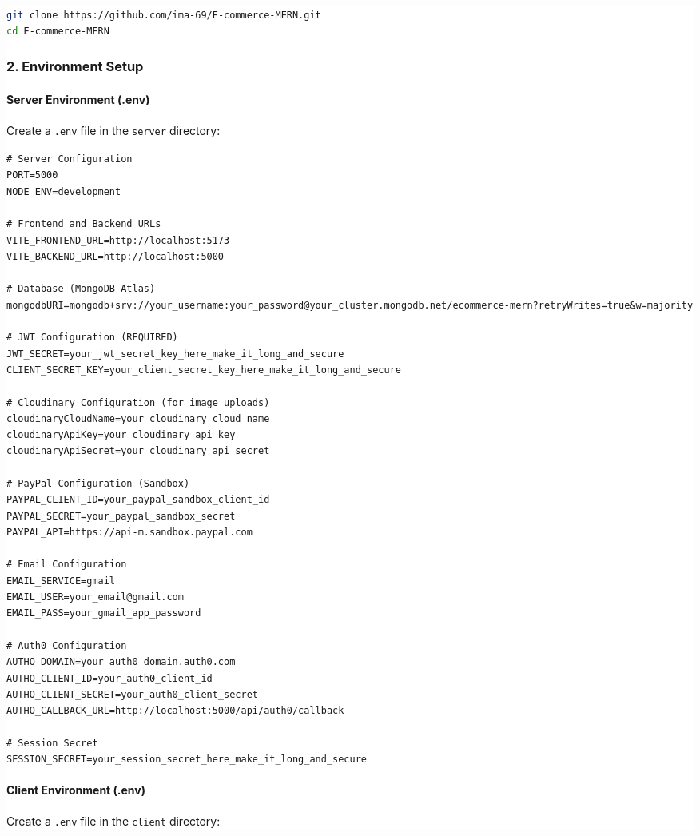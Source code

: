 ```bash
git clone https://github.com/ima-69/E-commerce-MERN.git
cd E-commerce-MERN
```

### 2. Environment Setup

#### Server Environment (.env)
Create a `.env` file in the `server` directory:

```env
# Server Configuration
PORT=5000
NODE_ENV=development

# Frontend and Backend URLs
VITE_FRONTEND_URL=http://localhost:5173
VITE_BACKEND_URL=http://localhost:5000

# Database (MongoDB Atlas)
mongodbURI=mongodb+srv://your_username:your_password@your_cluster.mongodb.net/ecommerce-mern?retryWrites=true&w=majority

# JWT Configuration (REQUIRED)
JWT_SECRET=your_jwt_secret_key_here_make_it_long_and_secure
CLIENT_SECRET_KEY=your_client_secret_key_here_make_it_long_and_secure

# Cloudinary Configuration (for image uploads)
cloudinaryCloudName=your_cloudinary_cloud_name
cloudinaryApiKey=your_cloudinary_api_key
cloudinaryApiSecret=your_cloudinary_api_secret

# PayPal Configuration (Sandbox)
PAYPAL_CLIENT_ID=your_paypal_sandbox_client_id
PAYPAL_SECRET=your_paypal_sandbox_secret
PAYPAL_API=https://api-m.sandbox.paypal.com

# Email Configuration
EMAIL_SERVICE=gmail
EMAIL_USER=your_email@gmail.com
EMAIL_PASS=your_gmail_app_password

# Auth0 Configuration
AUTHO_DOMAIN=your_auth0_domain.auth0.com
AUTHO_CLIENT_ID=your_auth0_client_id
AUTHO_CLIENT_SECRET=your_auth0_client_secret
AUTHO_CALLBACK_URL=http://localhost:5000/api/auth0/callback

# Session Secret
SESSION_SECRET=your_session_secret_here_make_it_long_and_secure
```

#### Client Environment (.env)
Create a `.env` file in the `client` directory:
